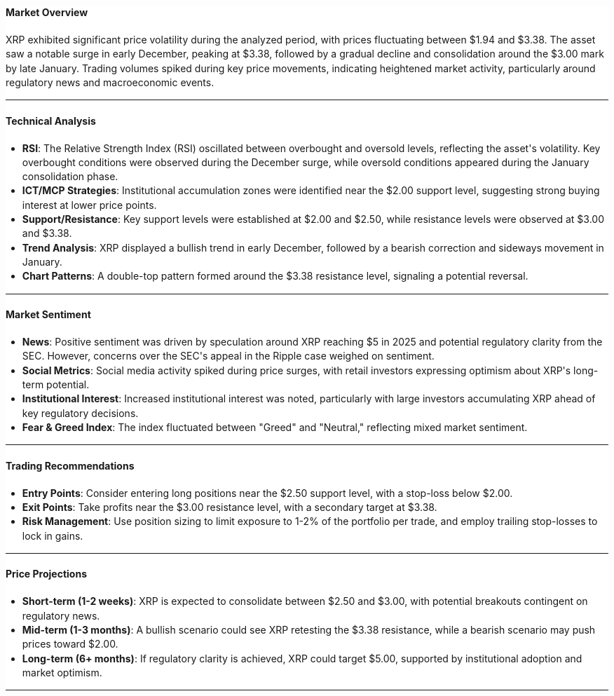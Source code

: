 
#### **Market Overview**
XRP exhibited significant price volatility during the analyzed period, with prices fluctuating between $1.94 and $3.38. The asset saw a notable surge in early December, peaking at $3.38, followed by a gradual decline and consolidation around the $3.00 mark by late January. Trading volumes spiked during key price movements, indicating heightened market activity, particularly around regulatory news and macroeconomic events.

---

#### **Technical Analysis**
- **RSI**: The Relative Strength Index (RSI) oscillated between overbought and oversold levels, reflecting the asset's volatility. Key overbought conditions were observed during the December surge, while oversold conditions appeared during the January consolidation phase.
- **ICT/MCP Strategies**: Institutional accumulation zones were identified near the $2.00 support level, suggesting strong buying interest at lower price points.
- **Support/Resistance**: Key support levels were established at $2.00 and $2.50, while resistance levels were observed at $3.00 and $3.38.
- **Trend Analysis**: XRP displayed a bullish trend in early December, followed by a bearish correction and sideways movement in January.
- **Chart Patterns**: A double-top pattern formed around the $3.38 resistance level, signaling a potential reversal.

---

#### **Market Sentiment**
- **News**: Positive sentiment was driven by speculation around XRP reaching $5 in 2025 and potential regulatory clarity from the SEC. However, concerns over the SEC's appeal in the Ripple case weighed on sentiment.
- **Social Metrics**: Social media activity spiked during price surges, with retail investors expressing optimism about XRP's long-term potential.
- **Institutional Interest**: Increased institutional interest was noted, particularly with large investors accumulating XRP ahead of key regulatory decisions.
- **Fear & Greed Index**: The index fluctuated between "Greed" and "Neutral," reflecting mixed market sentiment.

---

#### **Trading Recommendations**
- **Entry Points**: Consider entering long positions near the $2.50 support level, with a stop-loss below $2.00.
- **Exit Points**: Take profits near the $3.00 resistance level, with a secondary target at $3.38.
- **Risk Management**: Use position sizing to limit exposure to 1-2% of the portfolio per trade, and employ trailing stop-losses to lock in gains.

---

#### **Price Projections**
- **Short-term (1-2 weeks)**: XRP is expected to consolidate between $2.50 and $3.00, with potential breakouts contingent on regulatory news.
- **Mid-term (1-3 months)**: A bullish scenario could see XRP retesting the $3.38 resistance, while a bearish scenario may push prices toward $2.00.
- **Long-term (6+ months)**: If regulatory clarity is achieved, XRP could target $5.00, supported by institutional adoption and market optimism.

---